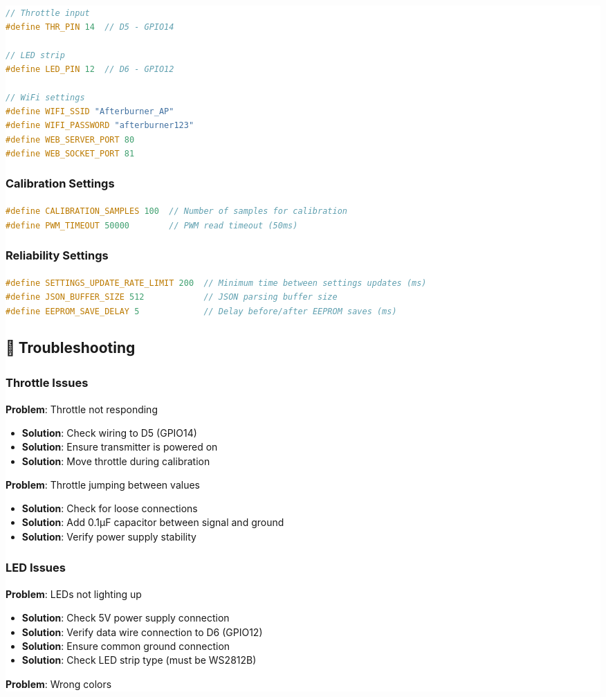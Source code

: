 ```cpp
// Throttle input
#define THR_PIN 14  // D5 - GPIO14

// LED strip
#define LED_PIN 12  // D6 - GPIO12

// WiFi settings
#define WIFI_SSID "Afterburner_AP"
#define WIFI_PASSWORD "afterburner123"
#define WEB_SERVER_PORT 80
#define WEB_SOCKET_PORT 81
```

### Calibration Settings

```cpp
#define CALIBRATION_SAMPLES 100  // Number of samples for calibration
#define PWM_TIMEOUT 50000        // PWM read timeout (50ms)
```

### Reliability Settings

```cpp
#define SETTINGS_UPDATE_RATE_LIMIT 200  // Minimum time between settings updates (ms)
#define JSON_BUFFER_SIZE 512            // JSON parsing buffer size
#define EEPROM_SAVE_DELAY 5             // Delay before/after EEPROM saves (ms)
```

## 🐛 Troubleshooting

### Throttle Issues

**Problem**: Throttle not responding

- **Solution**: Check wiring to D5 (GPIO14)
- **Solution**: Ensure transmitter is powered on
- **Solution**: Move throttle during calibration

**Problem**: Throttle jumping between values

- **Solution**: Check for loose connections
- **Solution**: Add 0.1μF capacitor between signal and ground
- **Solution**: Verify power supply stability

### LED Issues

**Problem**: LEDs not lighting up

- **Solution**: Check 5V power supply connection
- **Solution**: Verify data wire connection to D6 (GPIO12)
- **Solution**: Ensure common ground connection
- **Solution**: Check LED strip type (must be WS2812B)

**Problem**: Wrong colors
